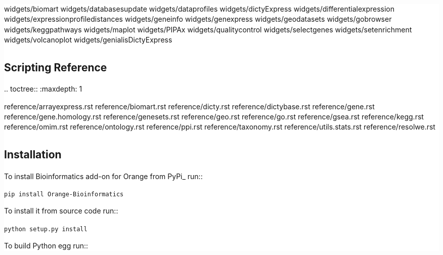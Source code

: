    widgets/biomart
   widgets/databasesupdate
   widgets/dataprofiles
   widgets/dictyExpress
   widgets/differentialexpression
   widgets/expressionprofiledistances
   widgets/geneinfo
   widgets/genexpress
   widgets/geodatasets
   widgets/gobrowser
   widgets/keggpathways
   widgets/maplot
   widgets/PIPAx
   widgets/qualitycontrol
   widgets/selectgenes
   widgets/setenrichment
   widgets/volcanoplot
   widgets/genialisDictyExpress

Scripting Reference
-------------------
   
.. toctree::
   :maxdepth: 1

   reference/arrayexpress.rst
   reference/biomart.rst
   reference/dicty.rst
   reference/dictybase.rst
   reference/gene.rst
   reference/gene.homology.rst
   reference/genesets.rst
   reference/geo.rst
   reference/go.rst
   reference/gsea.rst
   reference/kegg.rst
   reference/omim.rst
   reference/ontology.rst
   reference/ppi.rst
   reference/taxonomy.rst
   reference/utils.stats.rst
   reference/resolwe.rst

Installation
------------

To install Bioinformatics add-on for Orange from PyPi_ run::

    pip install Orange-Bioinformatics

To install it from source code run::

    python setup.py install

To build Python egg run::
